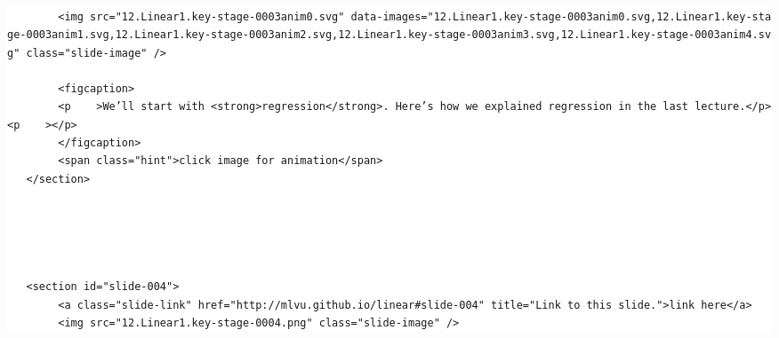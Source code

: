             <img src="12.Linear1.key-stage-0003anim0.svg" data-images="12.Linear1.key-stage-0003anim0.svg,12.Linear1.key-stage-0003anim1.svg,12.Linear1.key-stage-0003anim2.svg,12.Linear1.key-stage-0003anim3.svg,12.Linear1.key-stage-0003anim4.svg" class="slide-image" />

            <figcaption>
            <p    >We’ll start with <strong>regression</strong>. Here’s how we explained regression in the last lecture.</p><p    ></p>
            </figcaption>
            <span class="hint">click image for animation</span>
       </section>





       <section id="slide-004">
            <a class="slide-link" href="http://mlvu.github.io/linear#slide-004" title="Link to this slide.">link here</a>
            <img src="12.Linear1.key-stage-0004.png" class="slide-image" />